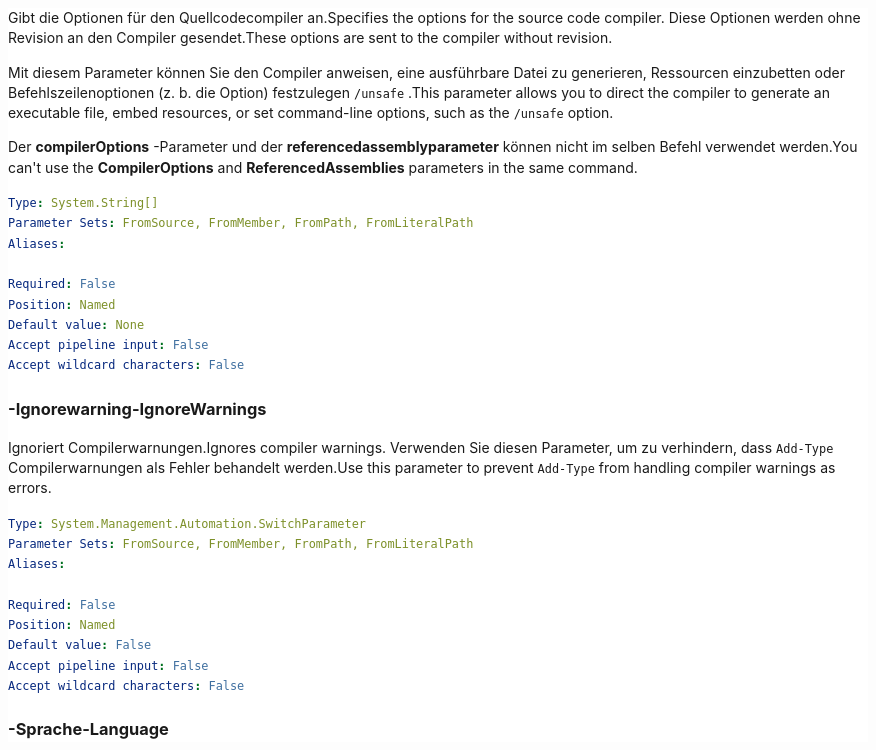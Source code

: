 <span data-ttu-id="88d10-182">Gibt die Optionen für den Quellcodecompiler an.</span><span class="sxs-lookup"><span data-stu-id="88d10-182">Specifies the options for the source code compiler.</span></span> <span data-ttu-id="88d10-183">Diese Optionen werden ohne Revision an den Compiler gesendet.</span><span class="sxs-lookup"><span data-stu-id="88d10-183">These options are sent to the compiler without revision.</span></span>

<span data-ttu-id="88d10-184">Mit diesem Parameter können Sie den Compiler anweisen, eine ausführbare Datei zu generieren, Ressourcen einzubetten oder Befehlszeilenoptionen (z. b. die Option) festzulegen `/unsafe` .</span><span class="sxs-lookup"><span data-stu-id="88d10-184">This parameter allows you to direct the compiler to generate an executable file, embed resources, or set command-line options, such as the `/unsafe` option.</span></span>

<span data-ttu-id="88d10-185">Der **compilerOptions** -Parameter und der **referencedassemblyparameter** können nicht im selben Befehl verwendet werden.</span><span class="sxs-lookup"><span data-stu-id="88d10-185">You can't use the **CompilerOptions** and **ReferencedAssemblies** parameters in the same command.</span></span>

```yaml
Type: System.String[]
Parameter Sets: FromSource, FromMember, FromPath, FromLiteralPath
Aliases:

Required: False
Position: Named
Default value: None
Accept pipeline input: False
Accept wildcard characters: False
```

### <span data-ttu-id="88d10-186">-Ignorewarning</span><span class="sxs-lookup"><span data-stu-id="88d10-186">-IgnoreWarnings</span></span>

<span data-ttu-id="88d10-187">Ignoriert Compilerwarnungen.</span><span class="sxs-lookup"><span data-stu-id="88d10-187">Ignores compiler warnings.</span></span> <span data-ttu-id="88d10-188">Verwenden Sie diesen Parameter, um zu verhindern, dass `Add-Type` Compilerwarnungen als Fehler behandelt werden.</span><span class="sxs-lookup"><span data-stu-id="88d10-188">Use this parameter to prevent `Add-Type` from handling compiler warnings as errors.</span></span>

```yaml
Type: System.Management.Automation.SwitchParameter
Parameter Sets: FromSource, FromMember, FromPath, FromLiteralPath
Aliases:

Required: False
Position: Named
Default value: False
Accept pipeline input: False
Accept wildcard characters: False
```

### <span data-ttu-id="88d10-189">-Sprache</span><span class="sxs-lookup"><span data-stu-id="88d10-189">-Language</span></span>
